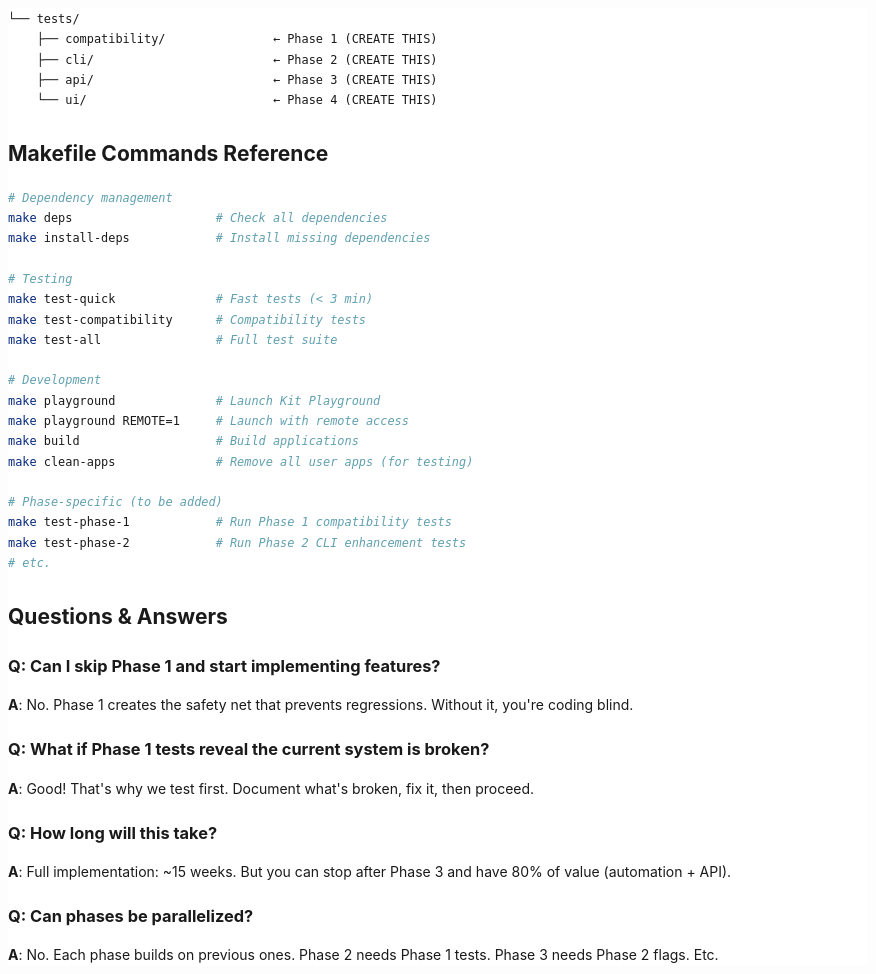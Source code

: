 ```
└── tests/
    ├── compatibility/               ← Phase 1 (CREATE THIS)
    ├── cli/                         ← Phase 2 (CREATE THIS)
    ├── api/                         ← Phase 3 (CREATE THIS)
    └── ui/                          ← Phase 4 (CREATE THIS)
```

## Makefile Commands Reference

```bash
# Dependency management
make deps                    # Check all dependencies
make install-deps            # Install missing dependencies

# Testing
make test-quick              # Fast tests (< 3 min)
make test-compatibility      # Compatibility tests
make test-all                # Full test suite

# Development
make playground              # Launch Kit Playground
make playground REMOTE=1     # Launch with remote access
make build                   # Build applications
make clean-apps              # Remove all user apps (for testing)

# Phase-specific (to be added)
make test-phase-1            # Run Phase 1 compatibility tests
make test-phase-2            # Run Phase 2 CLI enhancement tests
# etc.
```

## Questions & Answers

### Q: Can I skip Phase 1 and start implementing features?
**A**: No. Phase 1 creates the safety net that prevents regressions. Without it, you're coding blind.

### Q: What if Phase 1 tests reveal the current system is broken?
**A**: Good! That's why we test first. Document what's broken, fix it, then proceed.

### Q: How long will this take?
**A**: Full implementation: ~15 weeks. But you can stop after Phase 3 and have 80% of value (automation + API).

### Q: Can phases be parallelized?
**A**: No. Each phase builds on previous ones. Phase 2 needs Phase 1 tests. Phase 3 needs Phase 2 flags. Etc.
